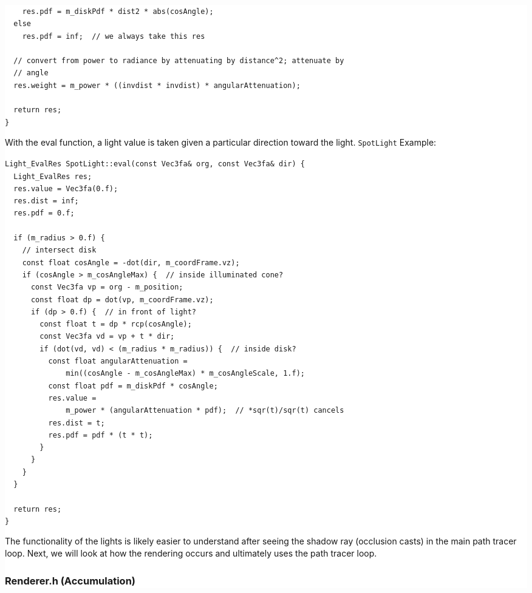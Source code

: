 ```
    res.pdf = m_diskPdf * dist2 * abs(cosAngle);
  else
    res.pdf = inf;  // we always take this res

  // convert from power to radiance by attenuating by distance^2; attenuate by
  // angle
  res.weight = m_power * ((invdist * invdist) * angularAttenuation);

  return res;
}
```

With the eval function, a light value is taken given a particular direction toward the light. `SpotLight` Example:
```
Light_EvalRes SpotLight::eval(const Vec3fa& org, const Vec3fa& dir) {
  Light_EvalRes res;
  res.value = Vec3fa(0.f);
  res.dist = inf;
  res.pdf = 0.f;

  if (m_radius > 0.f) {
    // intersect disk
    const float cosAngle = -dot(dir, m_coordFrame.vz);
    if (cosAngle > m_cosAngleMax) {  // inside illuminated cone?
      const Vec3fa vp = org - m_position;
      const float dp = dot(vp, m_coordFrame.vz);
      if (dp > 0.f) {  // in front of light?
        const float t = dp * rcp(cosAngle);
        const Vec3fa vd = vp + t * dir;
        if (dot(vd, vd) < (m_radius * m_radius)) {  // inside disk?
          const float angularAttenuation =
              min((cosAngle - m_cosAngleMax) * m_cosAngleScale, 1.f);
          const float pdf = m_diskPdf * cosAngle;
          res.value =
              m_power * (angularAttenuation * pdf);  // *sqr(t)/sqr(t) cancels
          res.dist = t;
          res.pdf = pdf * (t * t);
        }
      }
    }
  }

  return res;
}
```

The functionality of the lights is likely easier to understand after seeing the shadow ray (occlusion casts) in the main path tracer loop. Next, we will look at how the rendering occurs and ultimately uses the path tracer loop.


### Renderer.h (Accumulation)
